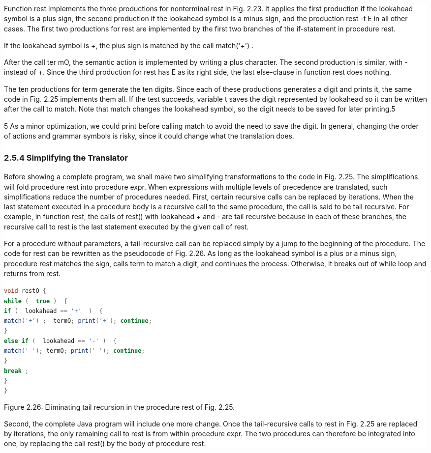 Function rest implements the three productions for nonterminal rest in Fig. 2.23. It applies the first production if the lookahead symbol is a plus sign, the second production if the lookahead symbol is a minus sign, and the production rest -t E in all other cases. The first two productions for rest are implemented by the first two branches of the if-statement in procedure rest.

If the lookahead symbol is +, the plus sign is matched by the call match('+') .

After the call ter mO, the semantic action is implemented by writing a plus character. The second production is similar, with - instead of +. Since the third production for rest has E as its right side, the last else-clause in function rest does nothing.

The ten productions for term generate the ten digits. Since each of these productions generates a digit and prints it, the same code in Fig. 2.25 implements them all. If the test succeeds, variable t saves the digit represented by lookahead so it can be written after the call to match. Note that match changes the lookahead symbol, so the digit needs to be saved for later printing.5

5 As a minor optimization, we could print before calling match to avoid the need to save the digit. In general, changing the order of actions and grammar symbols is risky, since it could change what the translation does.

### 2.5.4 Simplifying the Translator

Before showing a complete program, we shall make two simplifying transformations to the code in Fig. 2.25. The simplifications will fold procedure rest into procedure expr. When expressions with multiple levels of precedence are translated, such simplifications reduce the number of procedures needed. First, certain recursive calls can be replaced by iterations. When the last statement executed in a procedure body is a recursive call to the same procedure, the call is said to be tail recursive. For example, in function rest, the calls of rest() with lookahead + and - are tail recursive because in each of these branches, the recursive call to rest is the last statement executed by the given call of rest.

For a procedure without parameters, a tail-recursive call can be replaced simply by a jump to the beginning of the procedure. The code for rest can be rewritten as the pseudocode of Fig. 2.26. As long as the lookahead symbol is a plus or a minus sign, procedure rest matches the sign, calls term to match a digit, and continues the process. Otherwise, it breaks out of while loop and returns from rest. 

```java
void restO { 
while (  true )  { 
if (  lookahead == '+'  )  { 
match('+') ;  termO; print('+'); continue; 
} 
else if (  lookahead == '-' )  { 
match('-'); termO; print('-'); continue; 
} 
break ; 
} 
} 
```

Figure 2.26: Eliminating tail recursion in the procedure rest of Fig. 2.25.

Second, the complete Java program will include one more change. Once the tail-recursive calls to rest in Fig. 2.25 are replaced by iterations, the only remaining call to rest is from within procedure expr. The two procedures can therefore be integrated into one, by replacing the call rest() by the body of procedure rest.

